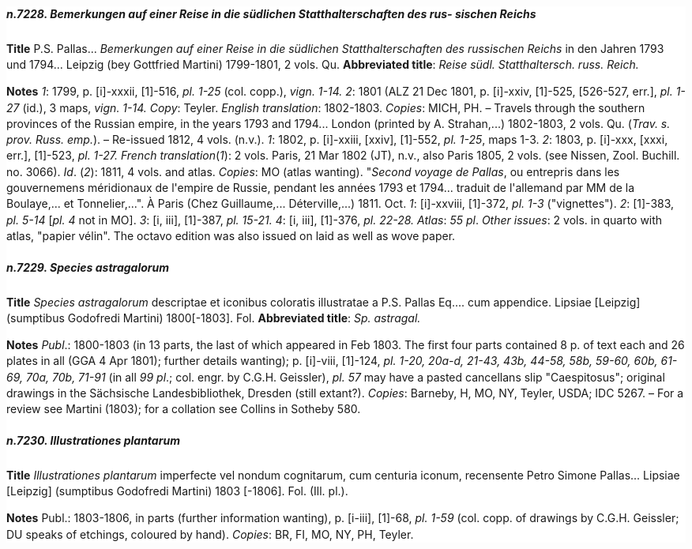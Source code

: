 ##### n.7228. Bemerkungen auf einer Reise in die südlichen Statthalterschaften des rus- sischen Reichs

**Title**
P.S. Pallas... *Bemerkungen auf einer Reise in die südlichen Statthalterschaften des russischen Reichs* in den Jahren 1793 und 1794... Leipzig (bey Gottfried Martini) 1799-1801, 2 vols. Qu.
**Abbreviated title**: *Reise südl. Statthaltersch. russ. Reich.*

**Notes**
*1*: 1799, p. \[i\]-xxxii, \[1\]-516, *pl. 1-25* (col. copp.), *vign. 1-14.*
*2*: 1801 (ALZ 21 Dec 1801, p. \[i\]-xxiv, \[1\]-525, \[526-527, err.\], *pl. 1-27* (id.), 3 maps, *vign. 1-14. Copy*: Teyler.
*English translation*: 1802-1803. *Copies*: MICH, PH. – Travels through the southern provinces of the Russian empire, in the years 1793 and 1794... London (printed by A. Strahan,...) 1802-1803, 2 vols. Qu. (*Trav. s. prov. Russ. emp.*). – Re-issued 1812, 4 vols. (n.v.).
*1*: 1802, p. \[i\]-xxiii, \[xxiv\], \[1\]-552, *pl. 1-25*, maps 1-3.
*2*: 1803, p. \[i\]-xxx, \[xxxi, err.\], \[1\]-523, *pl. 1-27.*
*French translation*(*1*): 2 vols. Paris, 21 Mar 1802 (JT), n.v., also Paris 1805, 2 vols. (see Nissen, Zool. Buchill. no. 3066).
*Id*. (*2*): 1811, 4 vols. and atlas. *Copies*: MO (atlas wanting). "*Second voyage de Pallas*, ou entrepris dans les gouvernemens méridionaux de l'empire de Russie, pendant les années 1793 et 1794... traduit de l'allemand par MM de la Boulaye,... et Tonnelier,...". À Paris (Chez Guillaume,... Déterville,...) 1811. Oct.
*1*: \[i\]-xxviii, \[1\]-372, *pl. 1-3* ("vignettes").
*2*: \[1\]-383, *pl. 5-14* \[*pl. 4* not in MO\].
*3*: \[i, iii\], \[1\]-387, *pl. 15-21.*
*4*: \[i, iii\], \[1\]-376, *pl. 22-28.*
*Atlas*: *55 pl*.
*Other issues*: 2 vols. in quarto with atlas, "papier vélin". The octavo edition was also issued on laid as well as wove paper.

##### n.7229. Species astragalorum

**Title**
*Species astragalorum* descriptae et iconibus coloratis illustratae a P.S. Pallas Eq.... cum appendice. Lipsiae \[Leipzig\] (sumptibus Godofredi Martini) 1800\[-1803\]. Fol.
**Abbreviated title**: *Sp. astragal.*

**Notes**
*Publ*.: 1800-1803 (in 13 parts, the last of which appeared in Feb 1803. The first four parts contained 8 p. of text each and 26 plates in all (GGA 4 Apr 1801); further details wanting); p. \[i\]-viii, \[1\]-124, *pl. 1-20, 20a-d, 21-43, 43b, 44-58, 58b, 59-60, 60b, 61-69, 70a, 70b, 71-91* (in all *99 pl*.; col. engr. by C.G.H. Geissler), *pl. 57* may have a pasted cancellans slip "Caespitosus"; original drawings in the Sächsische Landesbibliothek, Dresden (still extant?). *Copies*: Barneby, H, MO, NY, Teyler, USDA; IDC 5267. – For a review see Martini (1803); for a collation see Collins in Sotheby 580.

##### n.7230. Illustrationes plantarum

**Title**
*Illustrationes plantarum* imperfecte vel nondum cognitarum, cum centuria iconum, recensente Petro Simone Pallas... Lipsiae \[Leipzig\] (sumptibus Godofredi Martini) 1803 \[-1806\]. Fol. (Ill. pl.).

**Notes**
Publ.: 1803-1806, in parts (further information wanting), p. \[i-iii\], \[1\]-68, *pl. 1-59* (col. copp. of drawings by C.G.H. Geissler; DU speaks of etchings, coloured by hand).
*Copies*: BR, FI, MO, NY, PH, Teyler.

